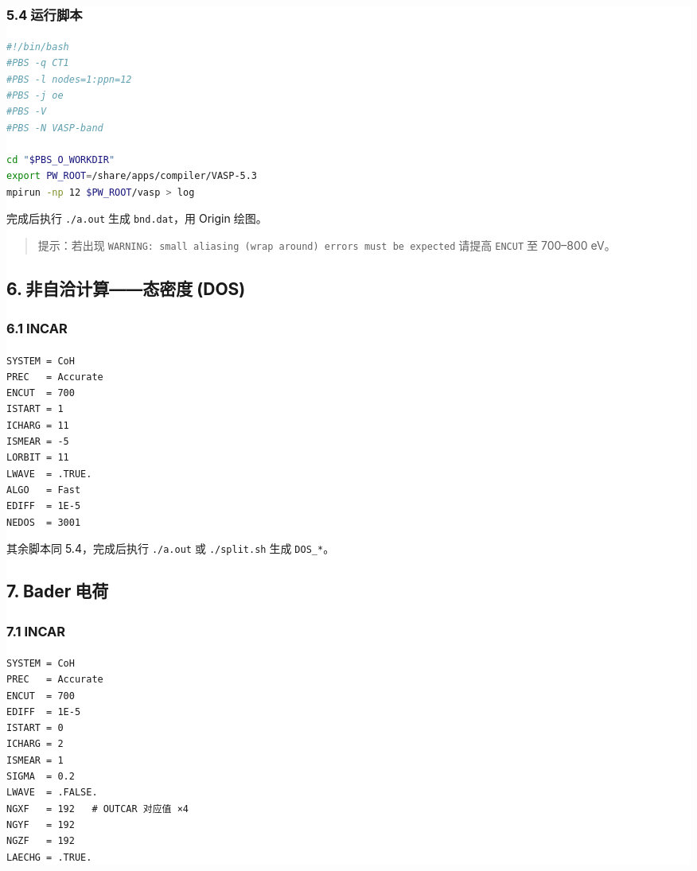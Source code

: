 ### 5.4 运行脚本

```bash
#!/bin/bash
#PBS -q CT1
#PBS -l nodes=1:ppn=12
#PBS -j oe
#PBS -V
#PBS -N VASP-band

cd "$PBS_O_WORKDIR"
export PW_ROOT=/share/apps/compiler/VASP-5.3
mpirun -np 12 $PW_ROOT/vasp > log
```

完成后执行 `./a.out` 生成 `bnd.dat`，用 Origin 绘图。

> 提示：若出现
> `WARNING: small aliasing (wrap around) errors must be expected`
> 请提高 `ENCUT` 至 700–800 eV。

## 6. 非自洽计算——态密度 (DOS)

### 6.1 INCAR

```txt
SYSTEM = CoH
PREC   = Accurate
ENCUT  = 700
ISTART = 1
ICHARG = 11
ISMEAR = -5
LORBIT = 11
LWAVE  = .TRUE.
ALGO   = Fast
EDIFF  = 1E-5
NEDOS  = 3001
```

其余脚本同 5.4，完成后执行 `./a.out` 或 `./split.sh` 生成 `DOS_*`。

## 7. Bader 电荷

### 7.1 INCAR

```txt
SYSTEM = CoH
PREC   = Accurate
ENCUT  = 700
EDIFF  = 1E-5
ISTART = 0
ICHARG = 2
ISMEAR = 1
SIGMA  = 0.2
LWAVE  = .FALSE.
NGXF   = 192   # OUTCAR 对应值 ×4
NGYF   = 192
NGZF   = 192
LAECHG = .TRUE.
```
